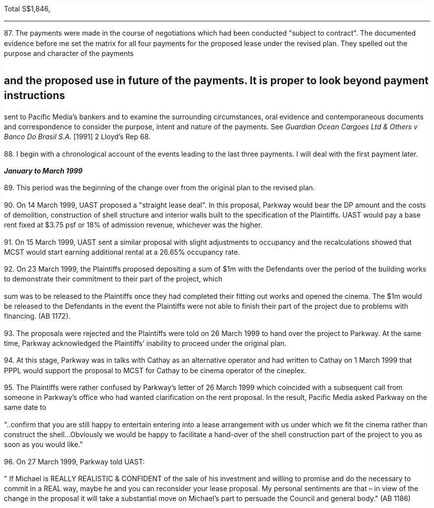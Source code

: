  Total S$1,846, 

 -------------

87\. The payments were made in the course of negotiations which had been conducted "subject to contract". The documented evidence before me set the matrix for all four payments for the proposed lease under the revised plan. They spelled out the purpose and character of the payments 

## and the proposed use in future of the payments. It is proper to look beyond payment instructions 

sent to Pacific Media’s bankers and to examine the surrounding circumstances, oral evidence and contemporaneous documents and correspondence to consider the purpose, intent and nature of the payments. See _Guardian Ocean Cargoes Ltd & Others v Banco Do Brasil S.A._ [1991] 2 Lloyd’s Rep 68. 

88\. I begin with a chronological account of the events leading to the last three payments. I will deal with the first payment later. 

**_January to March 1999_** 

89\. This period was the beginning of the change over from the original plan to the revised plan. 

90\. On 14 March 1999, UAST proposed a "straight lease deal". In this proposal, Parkway would bear the DP amount and the costs of demolition, construction of shell structure and interior walls built to the specification of the Plaintiffs. UAST would pay a base rent fixed at $3.75 psf or 18% of admission revenue, whichever was the higher. 

91\. On 15 March 1999, UAST sent a similar proposal with slight adjustments to occupancy and the recalculations showed that MCST would start earning additional rental at a 26.65% occupancy rate. 

92\. On 23 March 1999, the Plaintiffs proposed depositing a sum of $1m with the Defendants over the period of the building works to demonstrate their commitment to their part of the project, which 


sum was to be released to the Plaintiffs once they had completed their fitting out works and opened the cinema. The $1m would be released to the Defendants in the event the Plaintiffs were not able to finish their part of the project due to problems with financing. (AB 1172). 

93\. The proposals were rejected and the Plaintiffs were told on 26 March 1999 to hand over the project to Parkway. At the same time, Parkway acknowledged the Plaintiffs’ inability to proceed under the original plan. 

94\. At this stage, Parkway was in talks with Cathay as an alternative operator and had written to Cathay on 1 March 1999 that PPPL would support the proposal to MCST for Cathay to be cinema operator of the cineplex. 

95\. The Plaintiffs were rather confused by Parkway’s letter of 26 March 1999 which coincided with a subsequent call from someone in Parkway’s office who had wanted clarification on the rent proposal. In the result, Pacific Media asked Parkway on the same date to 

 "..confirm that you are still happy to entertain entering into a lease arrangement with us under which we fit the cinema rather than construct the shell...Obviously we would be happy to facilitate a hand-over of the shell construction part of the project to you as soon as you would like." 

96\. On 27 March 1999, Parkway told UAST: 

 " If Michael is REALLY REALISTIC & CONFIDENT of the sale of his investment and willing to promise and do the necessary to commit in a REAL way, maybe he and you can reconsider your lease proposal. My personal sentiments are that – in view of the change in the proposal it will take a substantial move on Michael’s part to persuade the Council and general body." (AB 1186) 
